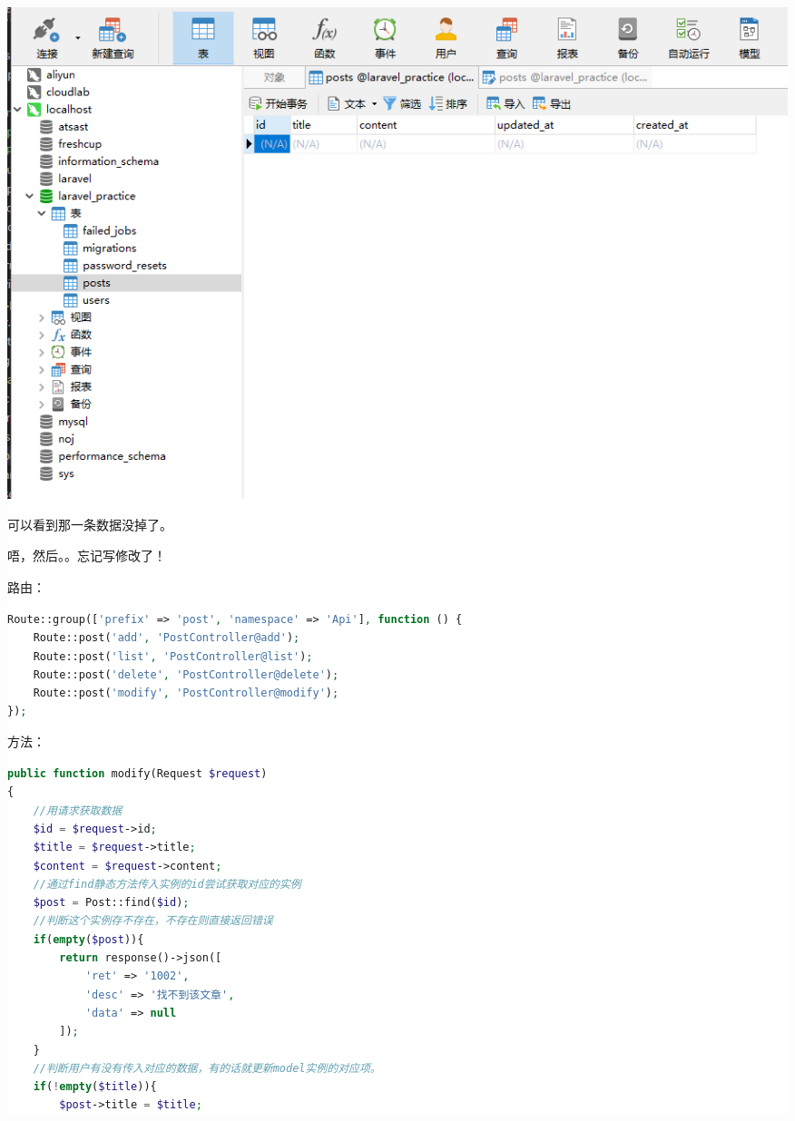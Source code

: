 ![image-20200202202522198](images\19.png)

可以看到那一条数据没掉了。

唔，然后。。忘记写修改了！

路由：

```php
Route::group(['prefix' => 'post', 'namespace' => 'Api'], function () {
    Route::post('add', 'PostController@add');
    Route::post('list', 'PostController@list');
    Route::post('delete', 'PostController@delete');
    Route::post('modify', 'PostController@modify');
});
```

方法：

```php
public function modify(Request $request)
{
    //用请求获取数据
    $id = $request->id;
    $title = $request->title;
    $content = $request->content;
    //通过find静态方法传入实例的id尝试获取对应的实例
    $post = Post::find($id);
    //判断这个实例存不存在，不存在则直接返回错误
    if(empty($post)){
        return response()->json([
            'ret' => '1002',
            'desc' => '找不到该文章',
            'data' => null
        ]);
    }
    //判断用户有没有传入对应的数据，有的话就更新model实例的对应项。
    if(!empty($title)){
        $post->title = $title;
```